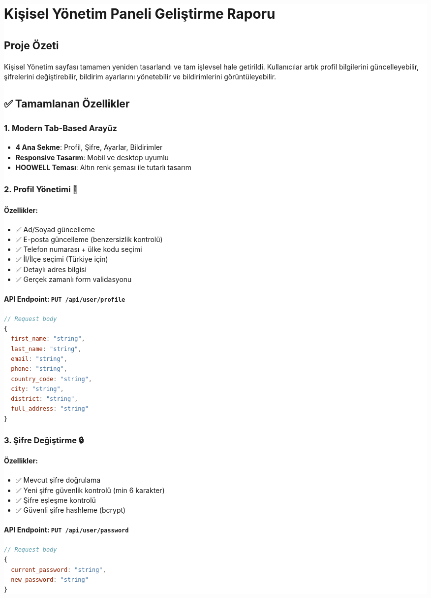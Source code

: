 # Kişisel Yönetim Paneli Geliştirme Raporu

## Proje Özeti
Kişisel Yönetim sayfası tamamen yeniden tasarlandı ve tam işlevsel hale getirildi. Kullanıcılar artık profil bilgilerini güncelleyebilir, şifrelerini değiştirebilir, bildirim ayarlarını yönetebilir ve bildirimlerini görüntüleyebilir.

## ✅ Tamamlanan Özellikler

### 1. Modern Tab-Based Arayüz
- **4 Ana Sekme**: Profil, Şifre, Ayarlar, Bildirimler
- **Responsive Tasarım**: Mobil ve desktop uyumlu
- **HOOWELL Teması**: Altın renk şeması ile tutarlı tasarım

### 2. Profil Yönetimi 👤
#### Özellikler:
- ✅ Ad/Soyad güncelleme
- ✅ E-posta güncelleme (benzersizlik kontrolü)
- ✅ Telefon numarası + ülke kodu seçimi
- ✅ İl/İlçe seçimi (Türkiye için)
- ✅ Detaylı adres bilgisi
- ✅ Gerçek zamanlı form validasyonu

#### API Endpoint: `PUT /api/user/profile`
```javascript
// Request body
{
  first_name: "string",
  last_name: "string", 
  email: "string",
  phone: "string",
  country_code: "string",
  city: "string",
  district: "string",
  full_address: "string"
}
```

### 3. Şifre Değiştirme 🔒
#### Özellikler:
- ✅ Mevcut şifre doğrulama
- ✅ Yeni şifre güvenlik kontrolü (min 6 karakter)
- ✅ Şifre eşleşme kontrolü
- ✅ Güvenli şifre hashleme (bcrypt)

#### API Endpoint: `PUT /api/user/password`
```javascript
// Request body
{
  current_password: "string",
  new_password: "string"
}
```
